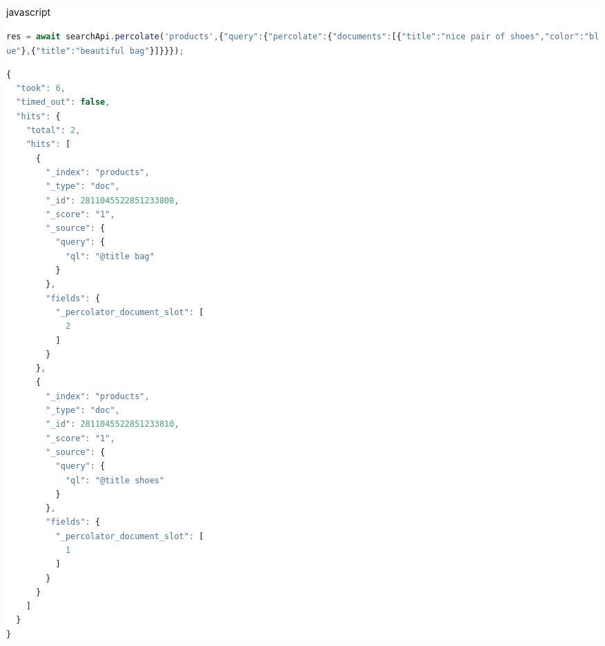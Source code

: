 
javascript


```javascript
res = await searchApi.percolate('products',{"query":{"percolate":{"documents":[{"title":"nice pair of shoes","color":"blue"},{"title":"beautiful bag"}]}}});
```

``` javascript
{
  "took": 6,
  "timed_out": false,
  "hits": {
    "total": 2,
    "hits": [
      {
        "_index": "products",
        "_type": "doc",
        "_id": 2811045522851233808,
        "_score": "1",
        "_source": {
          "query": {
            "ql": "@title bag"
          }
        },
        "fields": {
          "_percolator_document_slot": [
            2
          ]
        }
      },
      {
        "_index": "products",
        "_type": "doc",
        "_id": 2811045522851233810,
        "_score": "1",
        "_source": {
          "query": {
            "ql": "@title shoes"
          }
        },
        "fields": {
          "_percolator_document_slot": [
            1
          ]
        }
      }
    ]
  }
}

```
